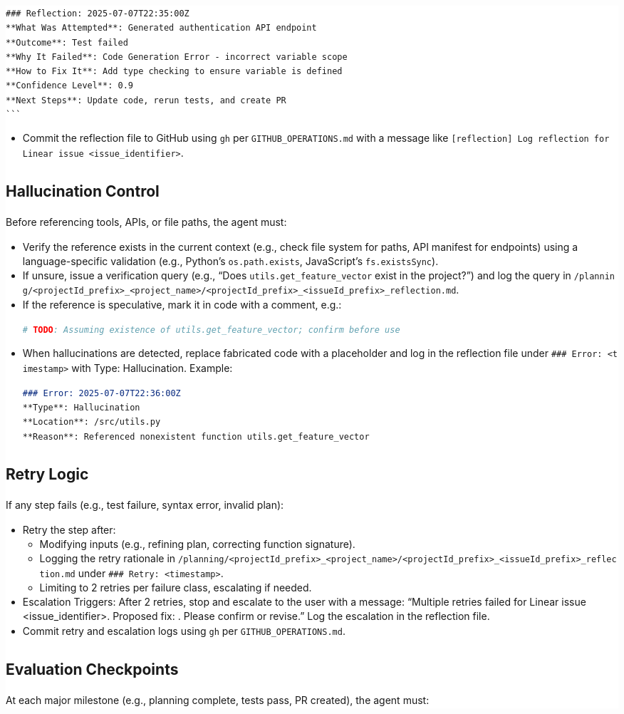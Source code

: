     ### Reflection: 2025-07-07T22:35:00Z
    **What Was Attempted**: Generated authentication API endpoint
    **Outcome**: Test failed
    **Why It Failed**: Code Generation Error - incorrect variable scope
    **How to Fix It**: Add type checking to ensure variable is defined
    **Confidence Level**: 0.9
    **Next Steps**: Update code, rerun tests, and create PR
    ```
- Commit the reflection file to GitHub using `gh` per `GITHUB_OPERATIONS.md` with a message like `[reflection] Log reflection for Linear issue <issue_identifier>`.

## Hallucination Control

Before referencing tools, APIs, or file paths, the agent must:

- Verify the reference exists in the current context (e.g., check file system for paths, API manifest for endpoints) using a language-specific validation (e.g., Python’s `os.path.exists`, JavaScript’s `fs.existsSync`).
- If unsure, issue a verification query (e.g., “Does `utils.get_feature_vector` exist in the project?”) and log the query in `/planning/<projectId_prefix>_<project_name>/<projectId_prefix>_<issueId_prefix>_reflection.md`.
- If the reference is speculative, mark it in code with a comment, e.g.:
  ```python
  # TODO: Assuming existence of utils.get_feature_vector; confirm before use
  ```
- When hallucinations are detected, replace fabricated code with a placeholder and log in the reflection file under `### Error: <timestamp>` with Type: Hallucination. Example:
  ```markdown
  ### Error: 2025-07-07T22:36:00Z
  **Type**: Hallucination
  **Location**: /src/utils.py
  **Reason**: Referenced nonexistent function utils.get_feature_vector
  ```

## Retry Logic

If any step fails (e.g., test failure, syntax error, invalid plan):

- Retry the step after:
  - Modifying inputs (e.g., refining plan, correcting function signature).
  - Logging the retry rationale in `/planning/<projectId_prefix>_<project_name>/<projectId_prefix>_<issueId_prefix>_reflection.md` under `### Retry: <timestamp>`.
  - Limiting to 2 retries per failure class, escalating if needed.
- Escalation Triggers: After 2 retries, stop and escalate to the user with a message: “Multiple retries failed for Linear issue <issue_identifier>. Proposed fix: <fix>. Please confirm or revise.” Log the escalation in the reflection file.
- Commit retry and escalation logs using `gh` per `GITHUB_OPERATIONS.md`.

## Evaluation Checkpoints

At each major milestone (e.g., planning complete, tests pass, PR created), the agent must:
